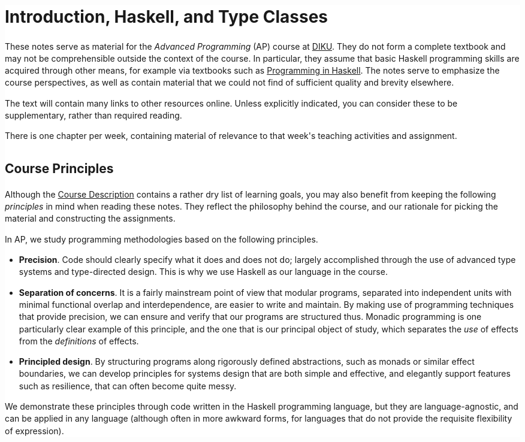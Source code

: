# Introduction, Haskell, and Type Classes

These notes serve as material for the *Advanced Programming* (AP)
course at [DIKU](https://diku.dk). They do not form a complete
textbook and may not be comprehensible outside the context of the
course. In particular, they assume that basic Haskell programming
skills are acquired through other means, for example via textbooks
such as [Programming in
Haskell](https://www.cs.nott.ac.uk/~pszgmh/pih.html). The notes serve
to emphasize the course perspectives, as well as contain material that
we could not find of sufficient quality and brevity elsewhere.

The text will contain many links to other resources online. Unless
explicitly indicated, you can consider these to be supplementary,
rather than required reading.

There is one chapter per week, containing material of relevance to
that week's teaching activities and assignment.

## Course Principles

Although the [Course
Description](https://kurser.ku.dk/course/ndaa09013u/2024-2025)
contains a rather dry list of learning goals, you may also benefit
from keeping the following *principles* in mind when reading these
notes. They reflect the philosophy behind the course, and our
rationale for picking the material and constructing the assignments.

In AP, we study programming methodologies based on the following
principles.

* **Precision**. Code should clearly specify what it does and does not
  do; largely accomplished through the use of advanced type systems
  and type-directed design. This is why we use Haskell as our language
  in the course.

* **Separation of concerns**. It is a fairly mainstream point of view
  that modular programs, separated into independent units with minimal
  functional overlap and interdependence, are easier to write and
  maintain. By making use of programming techniques that provide
  precision, we can ensure and verify that our programs are structured
  thus. Monadic programming is one particularly clear example of this
  principle, and the one that is our principal object of study, which
  separates the *use* of effects from the *definitions* of effects.

* **Principled design**. By structuring programs along rigorously
  defined abstractions, such as monads or similar effect boundaries,
  we can develop principles for systems design that are both simple
  and effective, and elegantly support features such as resilience,
  that can often become quite messy.

We demonstrate these principles through code written in the Haskell
programming language, but they are language-agnostic, and can be
applied in any language (although often in more awkward forms, for
languages that do not provide the requisite flexibility of
expression).
